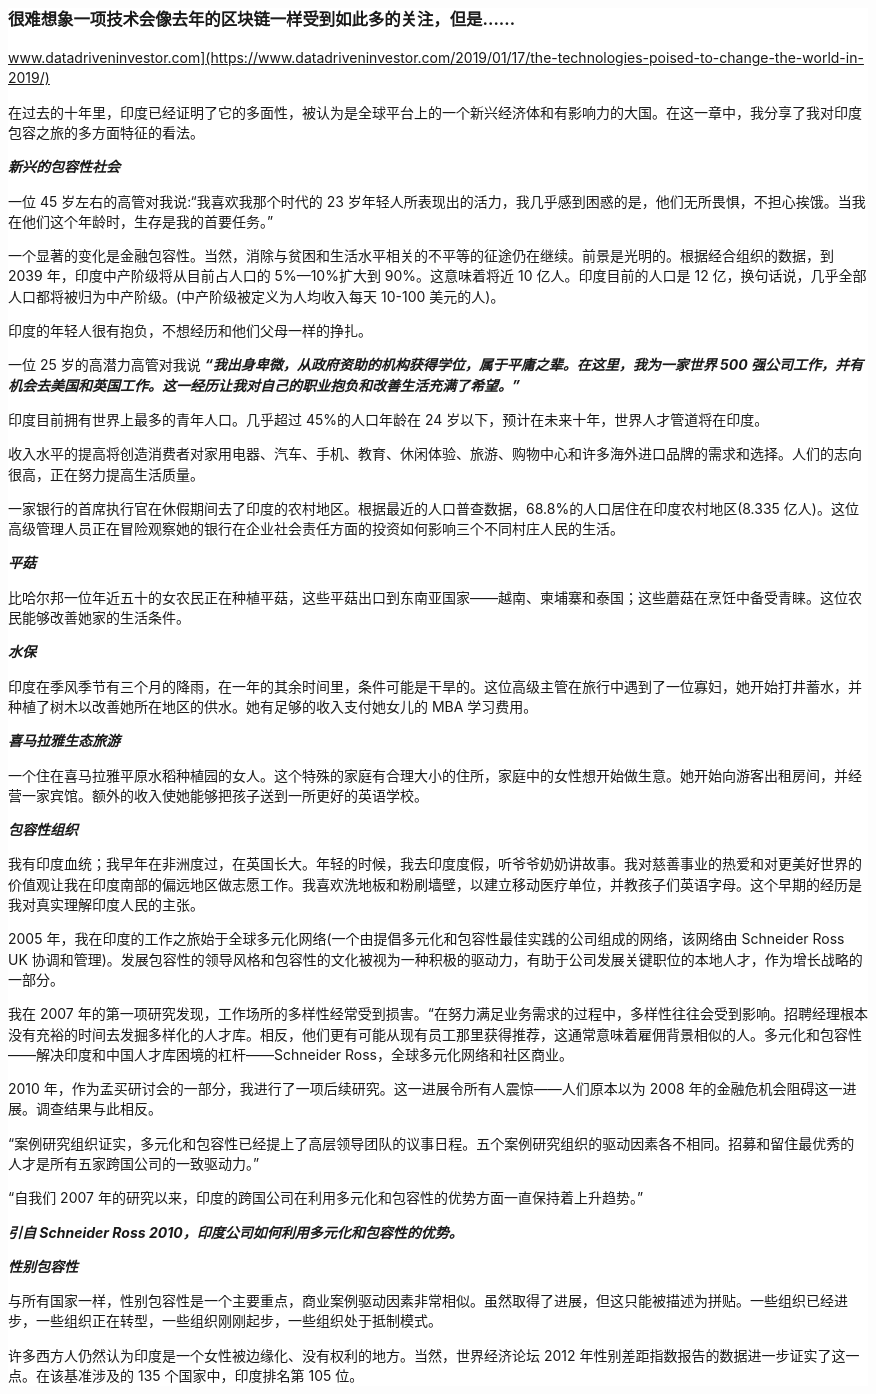 ### 很难想象一项技术会像去年的区块链一样受到如此多的关注，但是……

www.datadriveninvestor.com](https://www.datadriveninvestor.com/2019/01/17/the-technologies-poised-to-change-the-world-in-2019/) 

在过去的十年里，印度已经证明了它的多面性，被认为是全球平台上的一个新兴经济体和有影响力的大国。在这一章中，我分享了我对印度包容之旅的多方面特征的看法。

***新兴的包容性社会***

一位 45 岁左右的高管对我说:“我喜欢我那个时代的 23 岁年轻人所表现出的活力，我几乎感到困惑的是，他们无所畏惧，不担心挨饿。当我在他们这个年龄时，生存是我的首要任务。”

一个显著的变化是金融包容性。当然，消除与贫困和生活水平相关的不平等的征途仍在继续。前景是光明的。根据经合组织的数据，到 2039 年，印度中产阶级将从目前占人口的 5%—10%扩大到 90%。这意味着将近 10 亿人。印度目前的人口是 12 亿，换句话说，几乎全部人口都将被归为中产阶级。(中产阶级被定义为人均收入每天 10-100 美元的人)。

印度的年轻人很有抱负，不想经历和他们父母一样的挣扎。

一位 25 岁的高潜力高管对我说 ***“我出身卑微，从政府资助的机构获得学位，属于平庸之辈。在这里，我为一家世界 500 强公司工作，并有机会去美国和英国工作。这一经历让我对自己的职业抱负和改善生活充满了希望。”***

印度目前拥有世界上最多的青年人口。几乎超过 45%的人口年龄在 24 岁以下，预计在未来十年，世界人才管道将在印度。

收入水平的提高将创造消费者对家用电器、汽车、手机、教育、休闲体验、旅游、购物中心和许多海外进口品牌的需求和选择。人们的志向很高，正在努力提高生活质量。

一家银行的首席执行官在休假期间去了印度的农村地区。根据最近的人口普查数据，68.8%的人口居住在印度农村地区(8.335 亿人)。这位高级管理人员正在冒险观察她的银行在企业社会责任方面的投资如何影响三个不同村庄人民的生活。

***平菇***

比哈尔邦一位年近五十的女农民正在种植平菇，这些平菇出口到东南亚国家——越南、柬埔寨和泰国；这些蘑菇在烹饪中备受青睐。这位农民能够改善她家的生活条件。

***水保***

印度在季风季节有三个月的降雨，在一年的其余时间里，条件可能是干旱的。这位高级主管在旅行中遇到了一位寡妇，她开始打井蓄水，并种植了树木以改善她所在地区的供水。她有足够的收入支付她女儿的 MBA 学习费用。

***喜马拉雅生态旅游***

一个住在喜马拉雅平原水稻种植园的女人。这个特殊的家庭有合理大小的住所，家庭中的女性想开始做生意。她开始向游客出租房间，并经营一家宾馆。额外的收入使她能够把孩子送到一所更好的英语学校。

***包容性组织***

我有印度血统；我早年在非洲度过，在英国长大。年轻的时候，我去印度度假，听爷爷奶奶讲故事。我对慈善事业的热爱和对更美好世界的价值观让我在印度南部的偏远地区做志愿工作。我喜欢洗地板和粉刷墙壁，以建立移动医疗单位，并教孩子们英语字母。这个早期的经历是我对真实理解印度人民的主张。

2005 年，我在印度的工作之旅始于全球多元化网络(一个由提倡多元化和包容性最佳实践的公司组成的网络，该网络由 Schneider Ross UK 协调和管理)。发展包容性的领导风格和包容性的文化被视为一种积极的驱动力，有助于公司发展关键职位的本地人才，作为增长战略的一部分。

我在 2007 年的第一项研究发现，工作场所的多样性经常受到损害。“在努力满足业务需求的过程中，多样性往往会受到影响。招聘经理根本没有充裕的时间去发掘多样化的人才库。相反，他们更有可能从现有员工那里获得推荐，这通常意味着雇佣背景相似的人。多元化和包容性——解决印度和中国人才库困境的杠杆——Schneider Ross，全球多元化网络和社区商业。

2010 年，作为孟买研讨会的一部分，我进行了一项后续研究。这一进展令所有人震惊——人们原本以为 2008 年的金融危机会阻碍这一进展。调查结果与此相反。

“案例研究组织证实，多元化和包容性已经提上了高层领导团队的议事日程。五个案例研究组织的驱动因素各不相同。招募和留住最优秀的人才是所有五家跨国公司的一致驱动力。”

“自我们 2007 年的研究以来，印度的跨国公司在利用多元化和包容性的优势方面一直保持着上升趋势。”

***引自 Schneider Ross 2010，印度公司如何利用多元化和包容性的优势。***

***性别包容性***

与所有国家一样，性别包容性是一个主要重点，商业案例驱动因素非常相似。虽然取得了进展，但这只能被描述为拼贴。一些组织已经进步，一些组织正在转型，一些组织刚刚起步，一些组织处于抵制模式。

许多西方人仍然认为印度是一个女性被边缘化、没有权利的地方。当然，世界经济论坛 2012 年性别差距指数报告的数据进一步证实了这一点。在该基准涉及的 135 个国家中，印度排名第 105 位。
